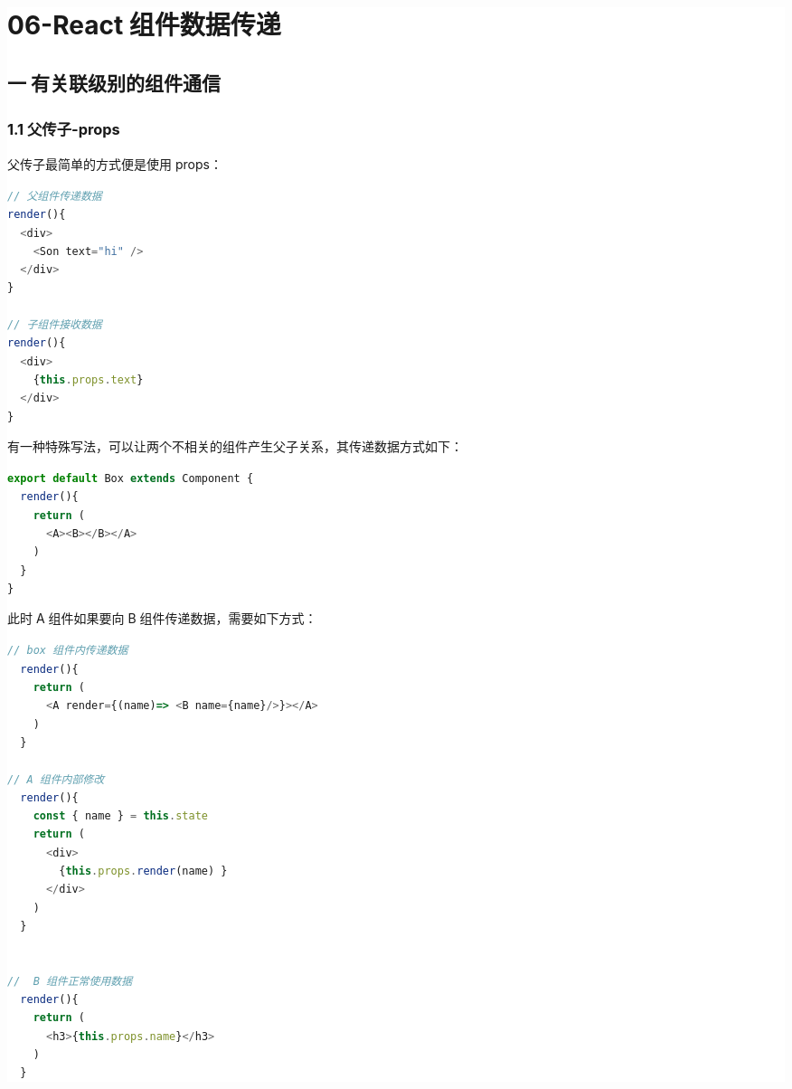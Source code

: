 # 06-React 组件数据传递

## 一 有关联级别的组件通信

### 1.1 父传子-props

父传子最简单的方式便是使用 props：

```js
// 父组件传递数据
render(){
  <div>
    <Son text="hi" />
  </div>
}

// 子组件接收数据
render(){
  <div>
    {this.props.text}
  </div>
}
```

有一种特殊写法，可以让两个不相关的组件产生父子关系，其传递数据方式如下：

```js
export default Box extends Component {
  render(){
    return (
      <A><B></B></A>
    )
  }
}
```

此时 A 组件如果要向 B 组件传递数据，需要如下方式：

```js
// box 组件内传递数据
  render(){
    return (
      <A render={(name)=> <B name={name}/>}></A>
    )
  }

// A 组件内部修改
  render(){
    const { name } = this.state
    return (
      <div>
        {this.props.render(name) }
      </div>
    )
  }


//  B 组件正常使用数据
  render(){
    return (
      <h3>{this.props.name}</h3>
    )
  }
```

